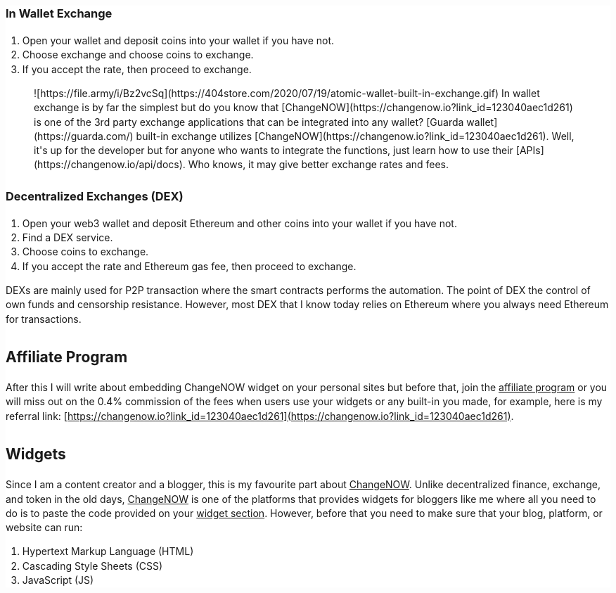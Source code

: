 ### In Wallet Exchange

1.  Open your wallet and deposit coins into your wallet if you have not.
2.  Choose exchange and choose coins to exchange.
3.  If you accept the rate, then proceed to exchange.

<figure>![https://file.army/i/Bz2vcSq](https://404store.com/2020/07/19/atomic-wallet-built-in-exchange.gif) <ficaption>In wallet exchange is by far the simplest but do you know that [ChangeNOW](https://changenow.io?link_id=123040aec1d261) is one of the 3rd party exchange applications that can be integrated into any wallet? [Guarda wallet](https://guarda.com/) built-in exchange utilizes [ChangeNOW](https://changenow.io?link_id=123040aec1d261). Well, it's up for the developer but for anyone who wants to integrate the functions, just learn how to use their [APIs](https://changenow.io/api/docs). Who knows, it may give better exchange rates and fees.</ficaption></figure>

### Decentralized Exchanges (DEX)

<div class="video-container"><iframe src="https://youtube.com/embed/LP82L1Vhn8E" allowfullscreen=""></iframe></div>

1.  Open your web3 wallet and deposit Ethereum and other coins into your wallet if you have not.
2.  Find a DEX service.
3.  Choose coins to exchange.
4.  If you accept the rate and Ethereum gas fee, then proceed to exchange.

DEXs are mainly used for P2P transaction where the smart contracts performs the automation. The point of DEX the control of own funds and censorship resistance. However, most DEX that I know today relies on Ethereum where you always need Ethereum for transactions.

## Affiliate Program

<div class="video-container"><iframe src="https://youtube.com/embed/eWKoFrDRfrE" allowfullscreen=""></iframe></div>

After this I will write about embedding ChangeNOW widget on your personal sites but before that, join the [affiliate program](https://changenow.io/affiliate) or you will miss out on the 0.4% commission of the fees when users use your widgets or any built-in you made, for example, here is my referral link: [https://changenow.io?link_id=123040aec1d261](https://changenow.io?link_id=123040aec1d261).

## Widgets

<div class="video-container"><iframe src="https://youtube.com/embed/gQcu9rlnVqc" allowfullscreen=""></iframe></div>

Since I am a content creator and a blogger, this is my favourite part about [ChangeNOW](https://changenow.io?link_id=123040aec1d261). Unlike decentralized finance, exchange, and token in the old days, [ChangeNOW](https://changenow.io?link_id=123040aec1d261) is one of the platforms that provides widgets for bloggers like me where all you need to do is to paste the code provided on your [widget section](https://changenow.io/embeds/widget). However, before that you need to make sure that your blog, platform, or website can run:

1.  Hypertext Markup Language (HTML)
2.  Cascading Style Sheets (CSS)
3.  JavaScript (JS)
